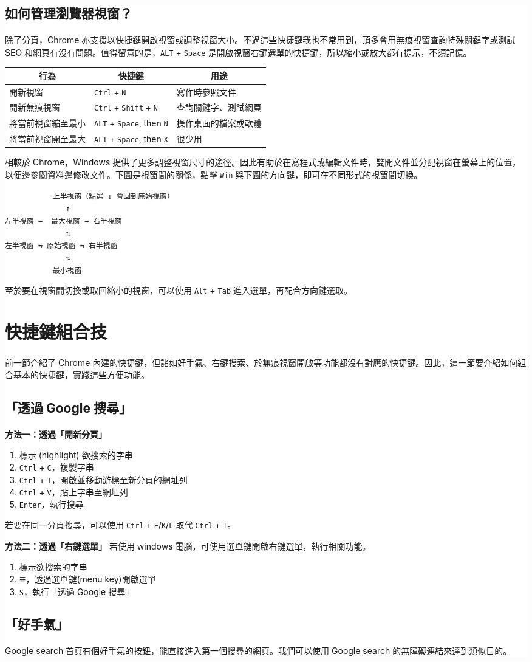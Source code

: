 ## 如何管理瀏覽器視窗？

除了分頁，Chrome 亦支援以快捷鍵開啟視窗或調整視窗大小。不過這些快捷鍵我也不常用到，頂多會用無痕視窗查詢特殊關鍵字或測試 SEO 和網頁有沒有問題。值得留意的是，`ALT` + `Space` 是開啟視窗右鍵選單的快捷鍵，所以縮小或放大都有提示，不須記憶。

| 行為               | 快捷鍵                    | 用途                 |
| ------------------ | ------------------------- | -------------------- |
| 開新視窗           | `Ctrl` + `N`              | 寫作時參照文件       |
| 開新無痕視窗       | `Ctrl` + `Shift` + `N`    | 查詢關鍵字、測試網頁 |
| 將當前視窗縮至最小 | `ALT` + `Space`, then `N` | 操作桌面的檔案或軟體 |
| 將當前視窗開至最大 | `ALT` + `Space`, then `X` | 很少用               |

相較於 Chrome，Windows 提供了更多調整視窗尺寸的途徑。因此有助於在寫程式或編輯文件時，雙開文件並分配視窗在螢幕上的位置，以便邊參閱資料邊修改文件。下圖是視窗間的關係，點擊 `Win` 與下圖的方向鍵，即可在不同形式的視窗間切換。
```
           上半視窗（點選 ↓ 會回到原始視窗）
              ↑
左半視窗 ←  最大視窗 → 右半視窗
              ⇅
左半視窗 ⇆ 原始視窗 ⇆ 右半視窗
              ⇅
           最小視窗          
```

至於要在視窗間切換或取回縮小的視窗，可以使用 `Alt` + `Tab` 進入選單，再配合方向鍵選取。

# 快捷鍵組合技

前一節介紹了 Chrome 內建的快捷鍵，但諸如好手氣、右鍵搜索、於無痕視窗開啟等功能都沒有對應的快捷鍵。因此，這一節要介紹如何組合基本的快捷鍵，實踐這些方便功能。

## 「透過 Google 搜尋」
**方法一：透過「開新分頁」**
1. 標示 (highlight) 欲搜索的字串
2. `Ctrl` + `C`，複製字串
3. `Ctrl` + `T`，開啟並移動游標至新分頁的網址列
4. `Ctrl` + `V`，貼上字串至網址列
5. `Enter`，執行搜尋

若要在同一分頁搜尋，可以使用 `Ctrl` + `E`/`K`/`L` 取代 `Ctrl` + `T`。

**方法二：透過「右鍵選單」**
若使用 windows 電腦，可使用選單鍵開啟右鍵選單，執行相關功能。
1. 標示欲搜索的字串
2. `☰`，透過選單鍵(menu key)開啟選單
3. `S`，執行「透過 Google 搜尋」

## 「好手氣」
Google search 首頁有個好手氣的按鈕，能直接進入第一個搜尋的網頁。我們可以使用 Google search 的無障礙連結來達到類似目的。

